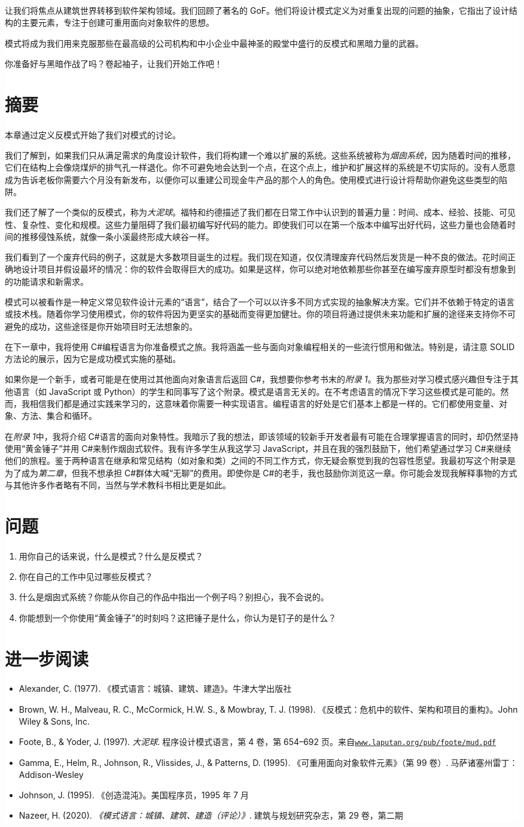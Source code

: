 让我们将焦点从建筑世界转移到软件架构领域。我们回顾了著名的 GoF。他们将设计模式定义为对重复出现的问题的抽象，它指出了设计结构的主要元素，专注于创建可重用面向对象软件的思想。

模式将成为我们用来克服那些在最高级的公司机构和中小企业中最神圣的殿堂中盛行的反模式和黑暗力量的武器。

你准备好与黑暗作战了吗？卷起袖子，让我们开始工作吧！

# 摘要

本章通过定义反模式开始了我们对模式的讨论。

我们了解到，如果我们只从满足需求的角度设计软件，我们将构建一个难以扩展的系统。这些系统被称为*烟囱系统*，因为随着时间的推移，它们在结构上会像烧煤炉的排气孔一样退化。你不可避免地会达到一个点，在这个点上，维护和扩展这样的系统是不切实际的。没有人愿意成为告诉老板你需要六个月没有新发布，以便你可以重建公司现金牛产品的那个人的角色。使用模式进行设计将帮助你避免这些类型的陷阱。

我们还了解了一个类似的反模式，称为*大泥球*。福特和约德描述了我们都在日常工作中认识到的普遍力量：时间、成本、经验、技能、可见性、复杂性、变化和规模。这些力量阻碍了我们最初编写好代码的能力。即使我们可以在第一个版本中编写出好代码，这些力量也会随着时间的推移侵蚀系统，就像一条小溪最终形成大峡谷一样。

我们看到了一个废弃代码的例子，这就是大多数项目诞生的过程。我们现在知道，仅仅清理废弃代码然后发货是一种不良的做法。花时间正确地设计项目并假设最坏的情况：你的软件会取得巨大的成功。如果是这样，你可以绝对地依赖那些你甚至在编写废弃原型时都没有想象到的功能请求和新需求。

模式可以被看作是一种定义常见软件设计元素的“语言”，结合了一个可以以许多不同方式实现的抽象解决方案。它们并不依赖于特定的语言或技术栈。随着你学习使用模式，你的软件将因为更坚实的基础而变得更加健壮。你的项目将通过提供未来功能和扩展的途径来支持你不可避免的成功，这些途径是你开始项目时无法想象的。

在下一章中，我将使用 C#编程语言为你准备模式之旅。我将涵盖一些与面向对象编程相关的一些流行惯用和做法。特别是，请注意 SOLID 方法论的展示，因为它是成功模式实施的基础。

如果你是一个新手，或者可能是在使用过其他面向对象语言后返回 C#，我想要你参考书末的*附录 1*。我为那些对学习模式感兴趣但专注于其他语言（如 JavaScript 或 Python）的学生和同事写了这个附录。模式是语言无关的。在不考虑语言的情况下学习这些模式是可能的。然而，我相信我们都是通过实践来学习的，这意味着你需要一种实现语言。编程语言的好处是它们基本上都是一样的。它们都使用变量、对象、方法、集合和循环。

在*附录 1*中，我将介绍 C#语言的面向对象特性。我暗示了我的想法，即该领域的较新手开发者最有可能在合理掌握语言的同时，却仍然坚持使用“黄金锤子”并用 C#来制作烟囱式软件。我有许多学生从我这学习 JavaScript，并且在我的强烈鼓励下，他们希望通过学习 C#来继续他们的旅程。鉴于两种语言在继承和常见结构（如对象和类）之间的不同工作方式，你无疑会察觉到我的包容性愿望。我最初写这个附录是为了成为*第二章*，但我不想承担 C#群体大喊“无聊”的费用。即使你是 C#的老手，我也鼓励你浏览这一章。你可能会发现我解释事物的方式与其他许多作者略有不同，当然与学术教科书相比更是如此。

# 问题

1.  用你自己的话来说，什么是模式？什么是反模式？

1.  你在自己的工作中见过哪些反模式？

1.  什么是烟囱式系统？你能从你自己的作品中指出一个例子吗？别担心，我不会说的。

1.  你能想到一个你使用“黄金锤子”的时刻吗？这把锤子是什么，你认为是钉子的是什么？

# 进一步阅读

+   Alexander, C. (1977). 《模式语言：城镇、建筑、建造》。牛津大学出版社

+   Brown, W. H., Malveau, R. C., McCormick, H.W. S., & Mowbray, T. J. (1998). 《反模式：危机中的软件、架构和项目的重构》。John Wiley & Sons, Inc.

+   Foote, B., & Yoder, J. (1997). *大泥球*. 程序设计模式语言，第 4 卷，第 654–692 页。来自[`www.laputan.org/pub/foote/mud.pdf`](http://www.laputan.org/pub/foote/mud.pdf)

+   Gamma, E., Helm, R., Johnson, R., Vlissides, J., & Patterns, D. (1995). 《可重用面向对象软件元素》（第 99 卷）. 马萨诸塞州雷丁：Addison-Wesley

+   Johnson, J. (1995). 《创造混沌》。美国程序员，1995 年 7 月

+   Nazeer, H. (2020). *《模式语言：城镇、建筑、建造（评论）》*. 建筑与规划研究杂志，第 29 卷，第二期
